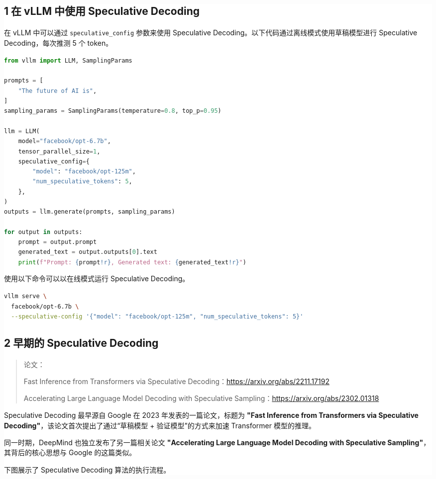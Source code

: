 ## 1 在 vLLM 中使用 Speculative Decoding

在 vLLM 中可以通过 `speculative_config` 参数来使用 Speculative Decoding。以下代码通过离线模式使用草稿模型进行 Speculative Decoding，每次推测 5 个 token。

```python
from vllm import LLM, SamplingParams

prompts = [
    "The future of AI is",
]
sampling_params = SamplingParams(temperature=0.8, top_p=0.95)

llm = LLM(
    model="facebook/opt-6.7b",
    tensor_parallel_size=1,
    speculative_config={
        "model": "facebook/opt-125m",
        "num_speculative_tokens": 5,
    },
)
outputs = llm.generate(prompts, sampling_params)

for output in outputs:
    prompt = output.prompt
    generated_text = output.outputs[0].text
    print(f"Prompt: {prompt!r}, Generated text: {generated_text!r}")
```

使用以下命令可以以在线模式运行 Speculative Decoding。

```bash
vllm serve \
  facebook/opt-6.7b \
  --speculative-config '{"model": "facebook/opt-125m", "num_speculative_tokens": 5}'
```

## 2 早期的 Speculative Decoding

> 论文：
>
> Fast Inference from Transformers via Speculative Decoding：https://arxiv.org/abs/2211.17192
>
> Accelerating Large Language Model Decoding with Speculative Sampling：https://arxiv.org/abs/2302.01318

Speculative Decoding 最早源自 Google 在 2023 年发表的一篇论文，标题为 **"Fast Inference from Transformers via Speculative Decoding"**，该论文首次提出了通过“草稿模型 + 验证模型”的方式来加速 Transformer 模型的推理。

同一时期，DeepMind 也独立发布了另一篇相关论文 **"Accelerating Large Language Model Decoding with Speculative Sampling"**，其背后的核心思想与 Google 的这篇类似。

下图展示了 Speculative Decoding 算法的执行流程。

